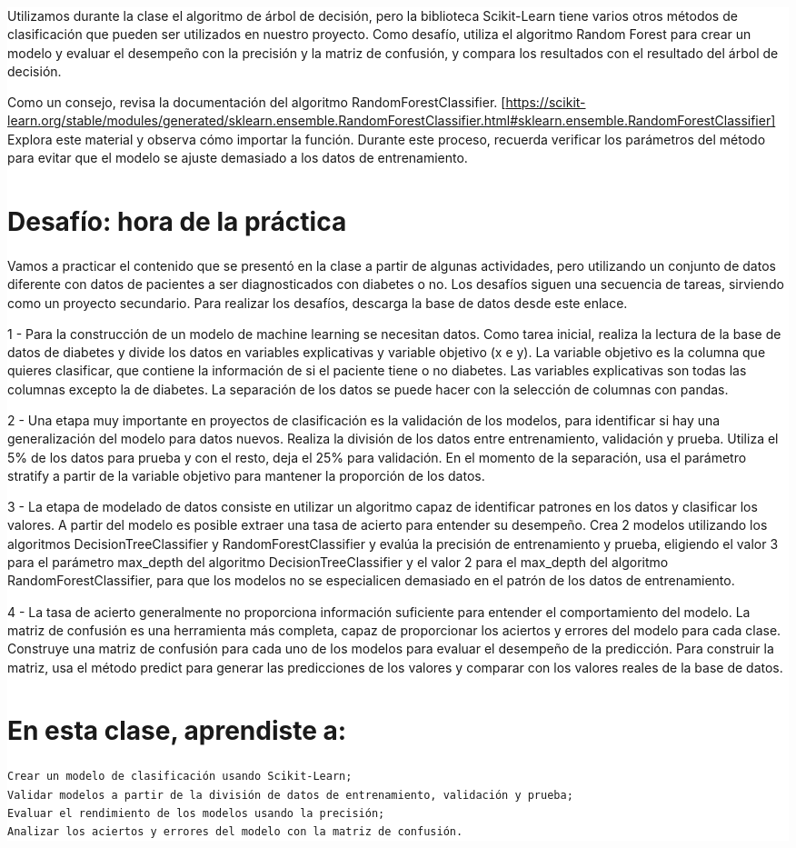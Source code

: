 Utilizamos durante la clase el algoritmo de árbol de decisión, pero la biblioteca Scikit-Learn tiene varios otros métodos de clasificación que pueden ser utilizados en nuestro proyecto. Como desafío, utiliza el algoritmo Random Forest para crear un modelo y evaluar el desempeño con la precisión y la matriz de confusión, y compara los resultados con el resultado del árbol de decisión.

Como un consejo, revisa la documentación del algoritmo RandomForestClassifier. [https://scikit-learn.org/stable/modules/generated/sklearn.ensemble.RandomForestClassifier.html#sklearn.ensemble.RandomForestClassifier] Explora este material y observa cómo importar la función. Durante este proceso, recuerda verificar los parámetros del método para evitar que el modelo se ajuste demasiado a los datos de entrenamiento.

# Desafío: hora de la práctica



Vamos a practicar el contenido que se presentó en la clase a partir de algunas actividades, pero utilizando un conjunto de datos diferente con datos de pacientes a ser diagnosticados con diabetes o no. Los desafíos siguen una secuencia de tareas, sirviendo como un proyecto secundario. Para realizar los desafíos, descarga la base de datos desde este enlace.

1 - Para la construcción de un modelo de machine learning se necesitan datos. Como tarea inicial, realiza la lectura de la base de datos de diabetes y divide los datos en variables explicativas y variable objetivo (x e y). La variable objetivo es la columna que quieres clasificar, que contiene la información de si el paciente tiene o no diabetes. Las variables explicativas son todas las columnas excepto la de diabetes. La separación de los datos se puede hacer con la selección de columnas con pandas.

2 - Una etapa muy importante en proyectos de clasificación es la validación de los modelos, para identificar si hay una generalización del modelo para datos nuevos. Realiza la división de los datos entre entrenamiento, validación y prueba. Utiliza el 5% de los datos para prueba y con el resto, deja el 25% para validación. En el momento de la separación, usa el parámetro stratify a partir de la variable objetivo para mantener la proporción de los datos.

3 - La etapa de modelado de datos consiste en utilizar un algoritmo capaz de identificar patrones en los datos y clasificar los valores. A partir del modelo es posible extraer una tasa de acierto para entender su desempeño. Crea 2 modelos utilizando los algoritmos DecisionTreeClassifier y RandomForestClassifier y evalúa la precisión de entrenamiento y prueba, eligiendo el valor 3 para el parámetro max_depth del algoritmo DecisionTreeClassifier y el valor 2 para el max_depth del algoritmo RandomForestClassifier, para que los modelos no se especialicen demasiado en el patrón de los datos de entrenamiento.

4 - La tasa de acierto generalmente no proporciona información suficiente para entender el comportamiento del modelo. La matriz de confusión es una herramienta más completa, capaz de proporcionar los aciertos y errores del modelo para cada clase. Construye una matriz de confusión para cada uno de los modelos para evaluar el desempeño de la predicción. Para construir la matriz, usa el método predict para generar las predicciones de los valores y comparar con los valores reales de la base de datos.

# En esta clase, aprendiste a:

    Crear un modelo de clasificación usando Scikit-Learn;
    Validar modelos a partir de la división de datos de entrenamiento, validación y prueba;
    Evaluar el rendimiento de los modelos usando la precisión;
    Analizar los aciertos y errores del modelo con la matriz de confusión.
